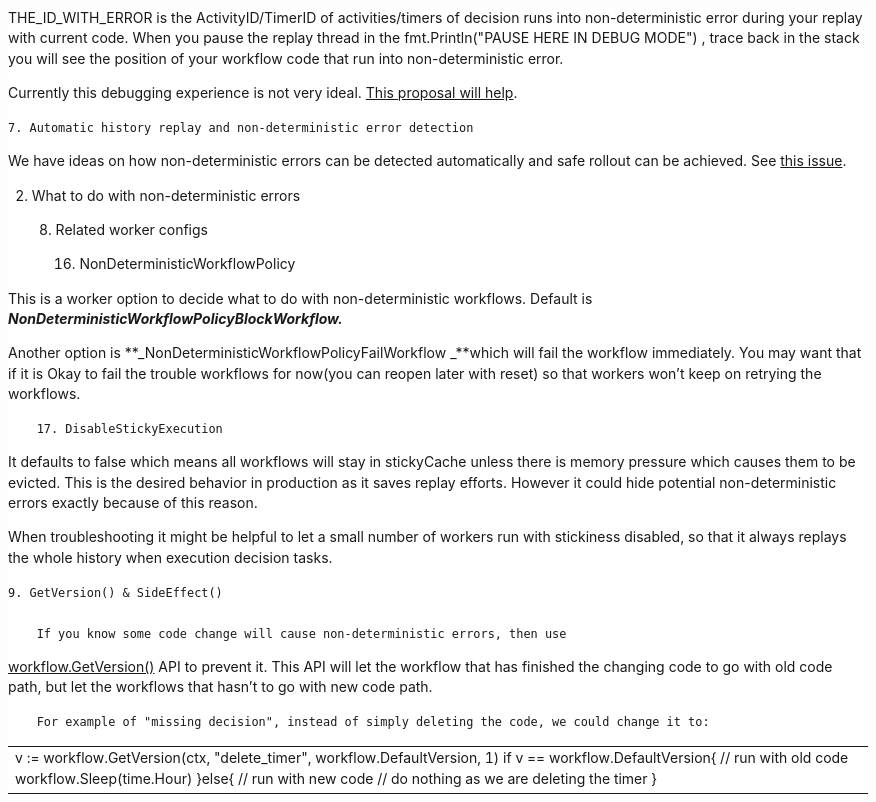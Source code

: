 
THE_ID_WITH_ERROR is the ActivityID/TimerID of activities/timers of decision runs into non-deterministic error during your replay with current code. When you pause the replay thread in the fmt.Println("PAUSE HERE IN DEBUG MODE") , trace back in the stack you will see the position of your workflow code that run into non-deterministic error.

Currently this debugging experience is not very ideal. [This proposal will help](https://github.com/uber/cadence/issues/2801). 

    7. Automatic history replay and non-deterministic error detection

We have ideas on how non-deterministic errors can be detected automatically and safe rollout can be achieved. See [this issue](https://github.com/uber/cadence/issues/2547).

2. What to do with non-deterministic errors

    8. Related worker configs

        16. NonDeterministicWorkflowPolicy

This is a worker option to decide what to do with non-deterministic workflows. Default is **_NonDeterministicWorkflowPolicyBlockWorkflow._**

Another option is **_NonDeterministicWorkflowPolicyFailWorkflow _**which will fail the workflow immediately. You may want that if it is Okay to fail the trouble workflows for now(you can reopen later with reset) so that workers won’t keep on retrying the workflows.  

        17. DisableStickyExecution

It defaults to false which means all workflows will stay in stickyCache unless there is memory pressure which causes them to be evicted. This is the desired behavior in production as it saves replay efforts. However it could hide potential non-deterministic errors exactly because of this reason. 

When troubleshooting it might be helpful to let a small number of workers run with stickiness disabled, so that it always replays the whole history when execution decision tasks. 

    9. GetVersion() & SideEffect()

		If you know some code change will cause non-deterministic errors, then use 

[workflow.GetVersion()](https://cadenceworkflow.io/docs/07_goclient/14_workflow_versioning) API to prevent it. This API will let the workflow that has finished the changing code to go with old code path, but let the workflows that hasn’t to go with new code path.

		For example of "missing decision", instead of simply deleting the code, we could change it to:

<table>
  <tr>
    <td> v := workflow.GetVersion(ctx, "delete_timer", workflow.DefaultVersion, 1)
if v == workflow.DefaultVersion{
   // run with old code
  workflow.Sleep(time.Hour)
}else{
  // run with new code
  // do nothing as we are deleting the timer 
}</td>
  </tr>
</table>

